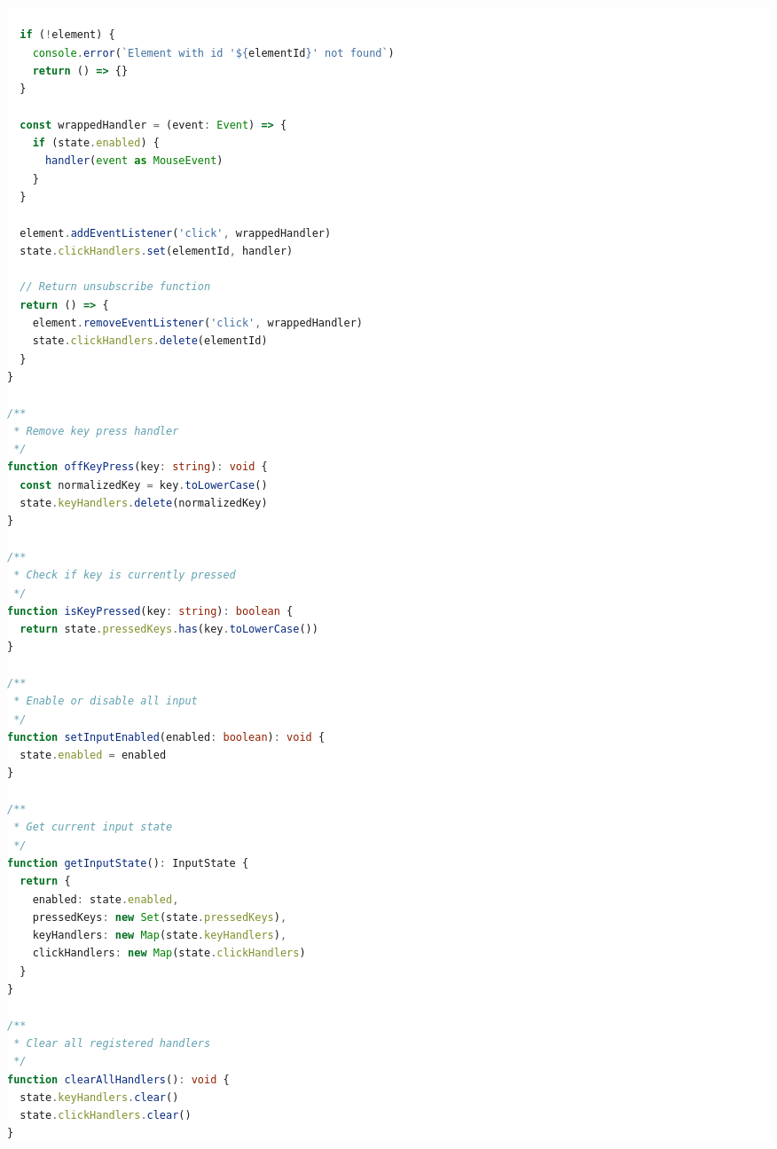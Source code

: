 ```typescript

  if (!element) {
    console.error(`Element with id '${elementId}' not found`)
    return () => {}
  }

  const wrappedHandler = (event: Event) => {
    if (state.enabled) {
      handler(event as MouseEvent)
    }
  }

  element.addEventListener('click', wrappedHandler)
  state.clickHandlers.set(elementId, handler)

  // Return unsubscribe function
  return () => {
    element.removeEventListener('click', wrappedHandler)
    state.clickHandlers.delete(elementId)
  }
}

/**
 * Remove key press handler
 */
function offKeyPress(key: string): void {
  const normalizedKey = key.toLowerCase()
  state.keyHandlers.delete(normalizedKey)
}

/**
 * Check if key is currently pressed
 */
function isKeyPressed(key: string): boolean {
  return state.pressedKeys.has(key.toLowerCase())
}

/**
 * Enable or disable all input
 */
function setInputEnabled(enabled: boolean): void {
  state.enabled = enabled
}

/**
 * Get current input state
 */
function getInputState(): InputState {
  return {
    enabled: state.enabled,
    pressedKeys: new Set(state.pressedKeys),
    keyHandlers: new Map(state.keyHandlers),
    clickHandlers: new Map(state.clickHandlers)
  }
}

/**
 * Clear all registered handlers
 */
function clearAllHandlers(): void {
  state.keyHandlers.clear()
  state.clickHandlers.clear()
}
```